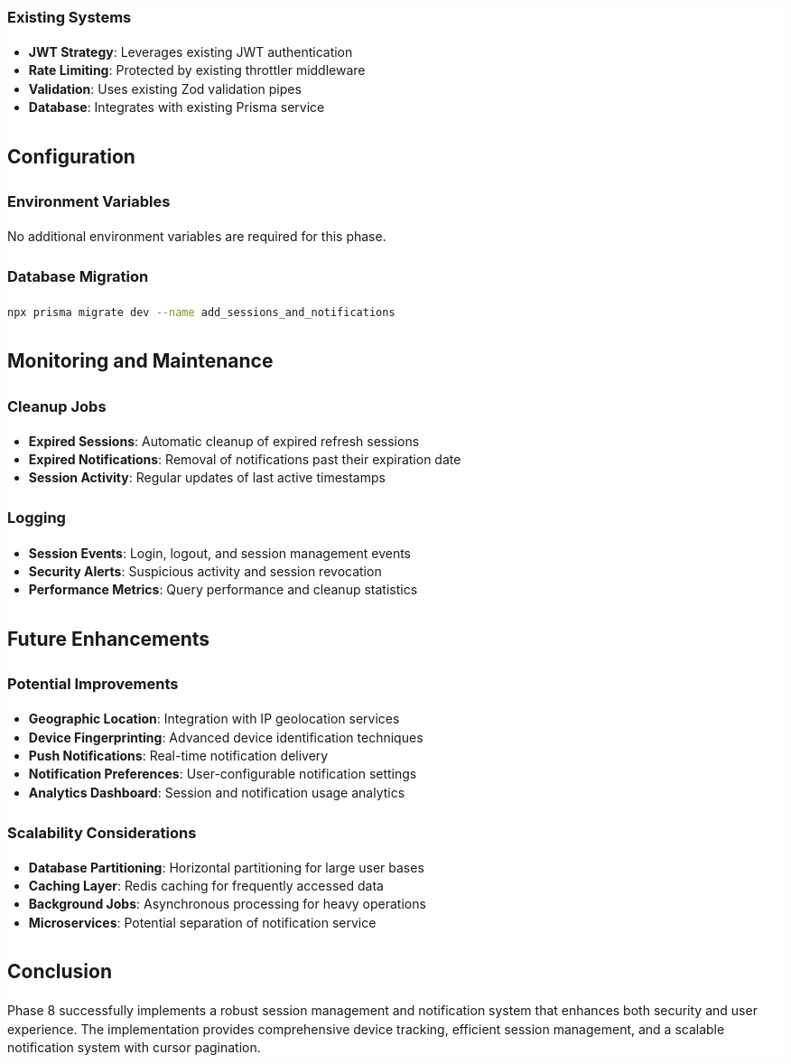 ### Existing Systems
- **JWT Strategy**: Leverages existing JWT authentication
- **Rate Limiting**: Protected by existing throttler middleware
- **Validation**: Uses existing Zod validation pipes
- **Database**: Integrates with existing Prisma service

## Configuration

### Environment Variables
No additional environment variables are required for this phase.

### Database Migration
```bash
npx prisma migrate dev --name add_sessions_and_notifications
```

## Monitoring and Maintenance

### Cleanup Jobs
- **Expired Sessions**: Automatic cleanup of expired refresh sessions
- **Expired Notifications**: Removal of notifications past their expiration date
- **Session Activity**: Regular updates of last active timestamps

### Logging
- **Session Events**: Login, logout, and session management events
- **Security Alerts**: Suspicious activity and session revocation
- **Performance Metrics**: Query performance and cleanup statistics

## Future Enhancements

### Potential Improvements
- **Geographic Location**: Integration with IP geolocation services
- **Device Fingerprinting**: Advanced device identification techniques
- **Push Notifications**: Real-time notification delivery
- **Notification Preferences**: User-configurable notification settings
- **Analytics Dashboard**: Session and notification usage analytics

### Scalability Considerations
- **Database Partitioning**: Horizontal partitioning for large user bases
- **Caching Layer**: Redis caching for frequently accessed data
- **Background Jobs**: Asynchronous processing for heavy operations
- **Microservices**: Potential separation of notification service

## Conclusion

Phase 8 successfully implements a robust session management and notification system that enhances both security and user experience. The implementation provides comprehensive device tracking, efficient session management, and a scalable notification system with cursor pagination.
